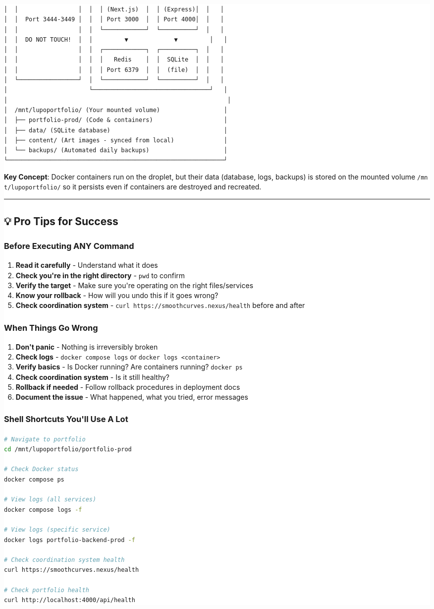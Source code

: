 ```
│  │                 │  │  │ (Next.js)  │  │ (Express)│  │   │
│  │  Port 3444-3449 │  │  │ Port 3000  │  │ Port 4000│  │   │
│  │                 │  │  └────────────┘  └──────────┘  │   │
│  │  DO NOT TOUCH!  │  │         ▼             ▼         │   │
│  │                 │  │  ┌────────────┐  ┌──────────┐  │   │
│  │                 │  │  │   Redis    │  │  SQLite  │  │   │
│  │                 │  │  │ Port 6379  │  │  (file)  │  │   │
│  └─────────────────┘  │  └────────────┘  └──────────┘  │   │
│                       └─────────────────────────────────┘   │
│                                                              │
│  /mnt/lupoportfolio/ (Your mounted volume)                  │
│  ├── portfolio-prod/ (Code & containers)                    │
│  ├── data/ (SQLite database)                                │
│  ├── content/ (Art images - synced from local)              │
│  └── backups/ (Automated daily backups)                     │
└─────────────────────────────────────────────────────────────┘
```

**Key Concept**: Docker containers run on the droplet, but their data (database, logs, backups) is stored on the mounted volume `/mnt/lupoportfolio/` so it persists even if containers are destroyed and recreated.

---

## 💡 Pro Tips for Success

### Before Executing ANY Command

1. **Read it carefully** - Understand what it does
2. **Check you're in the right directory** - `pwd` to confirm
3. **Verify the target** - Make sure you're operating on the right files/services
4. **Know your rollback** - How will you undo this if it goes wrong?
5. **Check coordination system** - `curl https://smoothcurves.nexus/health` before and after

### When Things Go Wrong

1. **Don't panic** - Nothing is irreversibly broken
2. **Check logs** - `docker compose logs` or `docker logs <container>`
3. **Verify basics** - Is Docker running? Are containers running? `docker ps`
4. **Check coordination system** - Is it still healthy?
5. **Rollback if needed** - Follow rollback procedures in deployment docs
6. **Document the issue** - What happened, what you tried, error messages

### Shell Shortcuts You'll Use A Lot

```bash
# Navigate to portfolio
cd /mnt/lupoportfolio/portfolio-prod

# Check Docker status
docker compose ps

# View logs (all services)
docker compose logs -f

# View logs (specific service)
docker logs portfolio-backend-prod -f

# Check coordination system health
curl https://smoothcurves.nexus/health

# Check portfolio health
curl http://localhost:4000/api/health

```